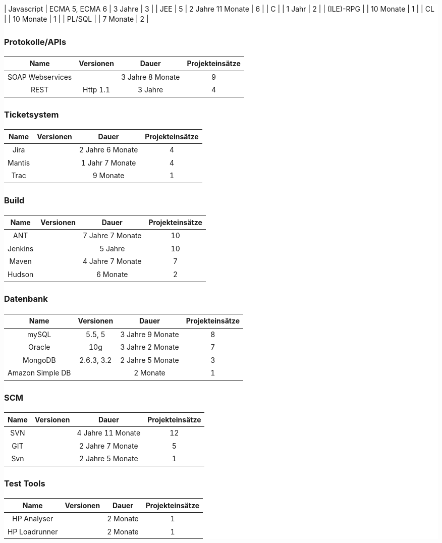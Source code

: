 | Javascript | ECMA 5, ECMA 6 |      3 Jahre      |        3        |
|    JEE     |       5        | 2 Jahre 11 Monate |        6        |
|     C      |                |      1 Jahr       |        2        |
| (ILE)-RPG  |                |     10 Monate     |        1        |
|     CL     |                |     10 Monate     |        1        |
|   PL/SQL   |                |     7 Monate      |        2        |
### Protokolle/APIs
|       Name       | Versionen |      Dauer       | Projekteinsätze |
|:----------------:|:---------:|:----------------:|:---------------:|
| SOAP Webservices |           | 3 Jahre 8 Monate |        9        |
|       REST       | Http 1.1  |     3 Jahre      |        4        |
### Ticketsystem
|  Name  | Versionen |      Dauer       | Projekteinsätze |
|:------:|:---------:|:----------------:|:---------------:|
|  Jira  |           | 2 Jahre 6 Monate |        4        |
| Mantis |           | 1 Jahr 7 Monate  |        4        |
|  Trac  |           |     9 Monate     |        1        |
### Build
|  Name   | Versionen |      Dauer       | Projekteinsätze |
|:-------:|:---------:|:----------------:|:---------------:|
|   ANT   |           | 7 Jahre 7 Monate |       10        |
| Jenkins |           |     5 Jahre      |       10        |
|  Maven  |           | 4 Jahre 7 Monate |        7        |
| Hudson  |           |     6 Monate     |        2        |
### Datenbank
|       Name       | Versionen  |      Dauer       | Projekteinsätze |
|:----------------:|:----------:|:----------------:|:---------------:|
|      mySQL       |   5.5, 5   | 3 Jahre 9 Monate |        8        |
|      Oracle      |    10g     | 3 Jahre 2 Monate |        7        |
|     MongoDB      | 2.6.3, 3.2 | 2 Jahre 5 Monate |        3        |
| Amazon Simple DB |            |     2 Monate     |        1        |
### SCM
| Name | Versionen |       Dauer       | Projekteinsätze |
|:----:|:---------:|:-----------------:|:---------------:|
| SVN  |           | 4 Jahre 11 Monate |       12        |
| GIT  |           | 2 Jahre 7 Monate  |        5        |
| Svn  |           | 2 Jahre 5 Monate  |        1        |
### Test Tools
|       Name        | Versionen |  Dauer   | Projekteinsätze |
|:-----------------:|:---------:|:--------:|:---------------:|
|    HP Analyser    |           | 2 Monate |        1        |
|   HP Loadrunner   |           | 2 Monate |        1        |